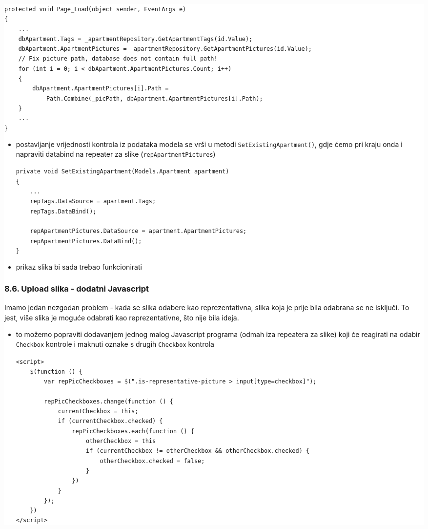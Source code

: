   ```
  protected void Page_Load(object sender, EventArgs e)
  {
      ...
      dbApartment.Tags = _apartmentRepository.GetApartmentTags(id.Value);
      dbApartment.ApartmentPictures = _apartmentRepository.GetApartmentPictures(id.Value);
      // Fix picture path, database does not contain full path!
      for (int i = 0; i < dbApartment.ApartmentPictures.Count; i++)
      {
          dbApartment.ApartmentPictures[i].Path =
              Path.Combine(_picPath, dbApartment.ApartmentPictures[i].Path);
      }
      ...
  }
  ```
- postavljanje vrijednosti kontrola iz podataka modela se vrši u metodi `SetExistingApartment()`, gdje ćemo pri kraju onda i napraviti databind na repeater za slike (`repApartmentPictures`)
  ```
  private void SetExistingApartment(Models.Apartment apartment)
  {
      ...
      repTags.DataSource = apartment.Tags;
      repTags.DataBind();
  
      repApartmentPictures.DataSource = apartment.ApartmentPictures;
      repApartmentPictures.DataBind();
  }
  ```
- prikaz slika bi sada trebao funkcionirati

### 8.6. Upload slika - dodatni Javascript

Imamo jedan nezgodan problem - kada se slika odabere kao reprezentativna, slika koja je prije bila odabrana se ne isključi. To jest, više slika je moguće odabrati kao reprezentativne, što nije bila ideja.

- to možemo popraviti dodavanjem jednog malog Javascript programa (odmah iza repeatera za slike) koji će reagirati na odabir `Checkbox` kontrole i maknuti oznake s drugih `Checkbox` kontrola
  ```
  <script>
      $(function () {
          var repPicCheckboxes = $(".is-representative-picture > input[type=checkbox]");
  
          repPicCheckboxes.change(function () {
              currentCheckbox = this;
              if (currentCheckbox.checked) {
                  repPicCheckboxes.each(function () {
                      otherCheckbox = this
                      if (currentCheckbox != otherCheckbox && otherCheckbox.checked) {
                          otherCheckbox.checked = false;
                      }
                  })
              }
          });
      })
  </script>
  ```

